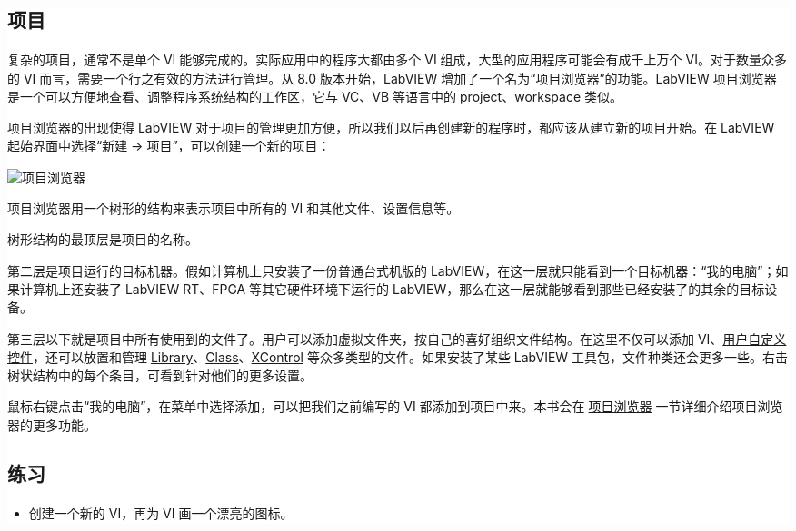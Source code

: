 
## 项目

复杂的项目，通常不是单个 VI 能够完成的。实际应用中的程序大都由多个 VI 组成，大型的应用程序可能会有成千上万个 VI。对于数量众多的 VI 而言，需要一个行之有效的方法进行管理。从 8.0 版本开始，LabVIEW 增加了一个名为“项目浏览器”的功能。LabVIEW 项目浏览器是一个可以方便地查看、调整程序系统结构的工作区，它与 VC、VB 等语言中的 project、workspace 类似。

项目浏览器的出现使得 LabVIEW 对于项目的管理更加方便，所以我们以后再创建新的程序时，都应该从建立新的项目开始。在 LabVIEW 起始界面中选择“新建 -\> 项目”，可以创建一个新的项目：

![](images/image44.png "项目浏览器")

项目浏览器用一个树形的结构来表示项目中所有的 VI 和其他文件、设置信息等。

树形结构的最顶层是项目的名称。

第二层是项目运行的目标机器。假如计算机上只安装了一份普通台式机版的 LabVIEW，在这一层就只能看到一个目标机器：“我的电脑”；如果计算机上还安装了 LabVIEW RT、FPGA 等其它硬件环境下运行的 LabVIEW，那么在这一层就能够看到那些已经安装了的其余的目标设备。

第三层以下就是项目中所有使用到的文件了。用户可以添加虚拟文件夹，按自己的喜好组织文件结构。在这里不仅可以添加 VI、[用户自定义控件](data_custom_control)，还可以放置和管理 [Library](manage_project#库)、[Class](oop_class)、[XControl](ui_xcontrol) 等众多类型的文件。如果安装了某些 LabVIEW 工具包，文件种类还会更多一些。右击树状结构中的每个条目，可看到针对他们的更多设置。

鼠标右键点击“我的电脑”，在菜单中选择添加，可以把我们之前编写的 VI 都添加到项目中来。本书会在 [项目浏览器](manage_project) 一节详细介绍项目浏览器的更多功能。

## 练习

* 创建一个新的 VI，再为 VI 画一个漂亮的图标。
